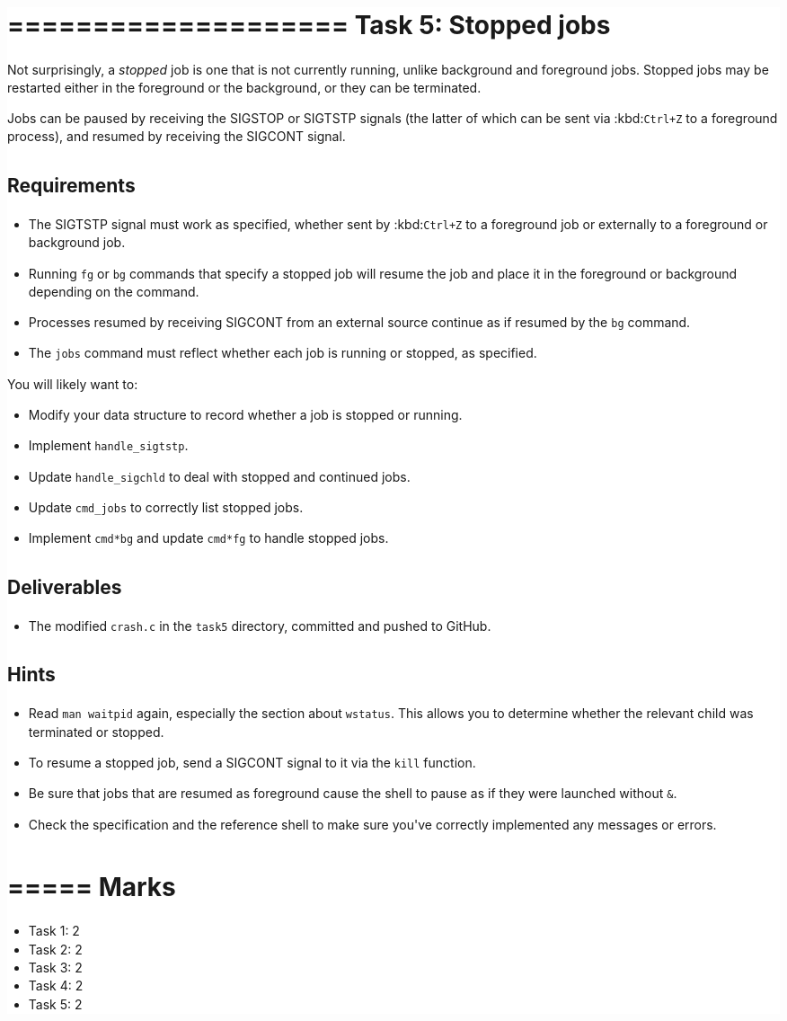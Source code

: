 ====================
Task 5: Stopped jobs
====================

Not surprisingly, a *stopped* job is one that is not currently running, unlike background and foreground jobs. Stopped jobs may be restarted either in the foreground or the background, or they can be terminated.

Jobs can be paused by receiving the SIGSTOP or SIGTSTP signals (the latter of which can be sent via :kbd:`Ctrl+Z` to a foreground process), and resumed by receiving the SIGCONT signal.


Requirements
------------

- The SIGTSTP signal must work as specified, whether sent by :kbd:`Ctrl+Z` to a foreground job or externally to a foreground or background job.

- Running ``fg`` or ``bg`` commands that specify a stopped job will resume the job and place it in the foreground or background depending on the command.

- Processes resumed by receiving SIGCONT from an external source continue as if resumed by the ``bg`` command.

- The ``jobs`` command must reflect whether each job is running or stopped, as specified.

You will likely want to:

- Modify your data structure to record whether a job is stopped or running.

- Implement ``handle_sigtstp``.

- Update ``handle_sigchld`` to deal with stopped and continued jobs.

- Update ``cmd_jobs`` to correctly list stopped jobs.

- Implement ``cmd*bg`` and update ``cmd*fg`` to handle stopped jobs.


Deliverables
------------

- The modified ``crash.c`` in the ``task5`` directory, committed and pushed to GitHub.


Hints
-----

- Read ``man waitpid`` again, especially the section about ``wstatus``. This allows you to determine whether the relevant child was terminated or stopped.

- To resume a stopped job, send a SIGCONT signal to it via the ``kill`` function.

- Be sure that jobs that are resumed as foreground cause the shell to pause as if they were launched without ``&``.

- Check the specification and the reference shell to make sure you've correctly implemented any messages or errors.


=====
Marks
=====

- Task 1: 2
- Task 2: 2
- Task 3: 2
- Task 4: 2
- Task 5: 2
